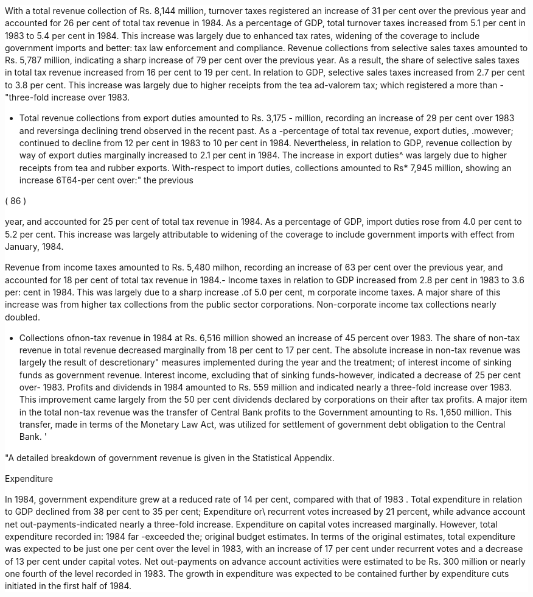 With a total revenue collection of Rs. 8,144 million, turnover taxes registered an increase of 31 per cent over the previous year and accounted for 26 per cent of total tax revenue in 1984. As a percentage of GDP, total turnover taxes increased from 5.1 per cent in 1983 to 5.4 per cent in 1984. This increase was largely due to enhanced tax rates, widening of the coverage to include government imports and better: tax law enforcement and compliance. Revenue collections from selective sales taxes amounted to Rs. 5,787 million, indicating a sharp increase of 79 per cent over the previous year. As a result, the share of selective sales taxes in total tax revenue increased from 16 per cent to 19 per cent. In relation to GDP, selective sales taxes increased from 2.7 per cent to 3.8 per cent. This increase was largely due to higher receipts from the tea ad-valorem tax; which registered a more than -"three-fold increase over 1983.

- Total revenue collections from export duties amounted to Rs. 3,175 - million, recording an increase of 29 per cent over 1983 and reversinga declining trend observed in the recent past. As a -percentage of total tax revenue, export duties, .mowever; continued to decline from 12 per cent in 1983 to 10 per cent in 1984. Nevertheless, in relation to GDP, revenue collection by way of export duties marginally increased to 2.1 per cent in 1984. The increase in export duties^ was largely due to higher receipts from tea and rubber exports. With-respect to import duties, collections amounted to Rs* 7,945 million, showing an increase 6T64-per cent over:" the previous

( 86 )

year, and accounted for 25 per cent of total tax revenue in 1984. As a percentage of GDP, import duties rose from 4.0 per cent to 5.2 per cent. This increase was largely attributable to widening of the coverage to include government imports with effect from January, 1984.

Revenue from income taxes amounted to Rs. 5,480 milhon, recording an increase of 63 per cent over the previous year, and accounted for 18 per cent of total tax revenue in 1984.- Income taxes in relation to GDP increased from 2.8 per cent in 1983 to 3.6 per: cent in 1984. This was largely due to a sharp increase .of 5.0 per cent, m corporate income taxes. A major share of this increase was from higher tax collections from the public sector corporations. Non-corporate income tax collections nearly doubled.

- Collections ofnon-tax revenue in 1984 at Rs. 6,516 million showed an increase of 45 percent over 1983. The share of non-tax revenue in total revenue decreased marginally from 18 per cent to 17 per cent. The absolute increase in non-tax revenue was largely the result of descretionary" measures implemented during the year and the treatment; of interest income of sinking funds as government revenue. Interest income, excluding that of sinking funds-however, indicated a decrease of 25 per cent over- 1983. Profits and dividends in 1984 amounted to Rs. 559 million and indicated nearly a three-fold increase over 1983. This improvement came largely from the 50 per cent dividends declared by corporations on their after tax profits. A major item in the total non-tax revenue was the transfer of Central Bank profits to the Government amounting to Rs. 1,650 million. This transfer, made in terms of the Monetary Law Act, was utilized for settlement of government debt obligation to the Central Bank. '

"A detailed breakdown of government revenue is given in the Statistical Appendix.

Expenditure

In 1984, government expenditure grew at a reduced rate of 14 per cent, compared with that of 1983 . Total expenditure in relation to GDP declined from 38 per cent to 35 per cent; Expenditure or\ recurrent votes increased by 21 percent, while advance account net out-payments-indicated nearly a three-fold increase. Expen­diture on capital votes increased marginally. However, total expenditure recorded in: 1984 far -exceeded the; original budget estimates. In terms of the original estimates, total expenditure was expected to be just one per cent over the level in 1983, with an increase of 17 per cent under recurrent votes and a decrease of 13 per cent under capital votes. Net out-payments on advance account activities were estimated to be Rs. 300 million or nearly one fourth of the level recorded in 1983. The growth in expenditure was expected to be contained further by expenditure cuts initiated in the first half of 1984.
